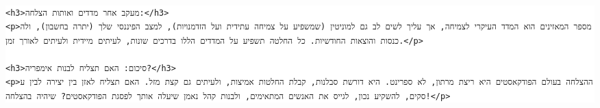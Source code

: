     <h3>מעקב אחר מדדים ואותות הצלחה:</h3>
    <p>מספר המאזינים הוא המדד העיקרי לצמיחה, אך עליך לשים לב גם למוניטין (שמשפיע על צמיחה עתידית ועל הזדמנויות), למצב הפיננסי שלך (יתרה בחשבון), ולהכנסות והוצאות החודשיות. כל החלטה תשפיע על המדדים הללו בדרכים שונות, לעיתים מיידית ולעיתים לאורך זמן.</p>

    <h3>סיכום: האם תצליח לבנות אימפריה?</h3>
    <p>ההצלחה בעולם הפודקאסטים היא ריצת מרתון, לא ספרינט. היא דורשת סבלנות, קבלת החלטות אמיצות, ולעיתים גם קצת מזל. האם תצליח לאזן בין יצירה לבין עסקים, להשקיע נכון, לגייס את האנשים המתאימים, ולבנות קהל נאמן שיעלה אותך לפסגת הפודקאסטים? שיהיה בהצלחה!</p>
</div>


<script>
    document.addEventListener('DOMContentLoaded', () => {
        // Game State
        let gameState = {
            month: 1,
            money: 1000,
            audience: 100,
            reputation: 50, // out of 100
            monthlyCosts: 0,
            monthlyIncome: 0,
            hasEditor: false,
            hasMarketer: false,
            qualityLevel: 1, // Starts at 1, can increase
            exposureLevel: 1, // Starts at 1, can increase
            decisionsMadeThisMonth: new Set(), // To track decisions made in the current month to enable/disable buttons
            pendingEffects: [], // Effects that apply next month
        };

        // Constants and Modifiers
        const baseMonthlyCosts = 50; // Hosting, software etc.
        const incomePerListener = 0.01; // Simple monetization model
        const baseAudienceGrowth = 10; // Base organic growth
        const winAudienceThreshold = 25000; // Audience needed to win

        // UI Elements
        const monthStat = document.getElementById('month-stat');
        const moneyStat = document.getElementById('money-stat');
        const audienceStat = document.getElementById('audience-stat');
        const reputationStat = document.getElementById('reputation-stat');
        const costsStat = document.getElementById('costs-stat');
        const incomeStat = document.getElementById('income-stat');
        const currentDecisionMonth = document.getElementById('current-decision-month');
        const decisionButtons = document.querySelectorAll('.decision-buttons button:not(#next-month-button)');
        const decisionMessage = document.getElementById('decision-message');
        const nextMonthButton = document.getElementById('next-month-button');
        const activityLog = document.getElementById('activity-log');
        const explanationButton = document.getElementById('explanation-button');
        const explanationDiv = document.getElementById('explanation');
        const winMessageDiv = document.getElementById('win-message');
        const loseMessageDiv = document.getElementById('lose-message');
        const simulationContainer = document.querySelector('.podcast-simulation-container');
